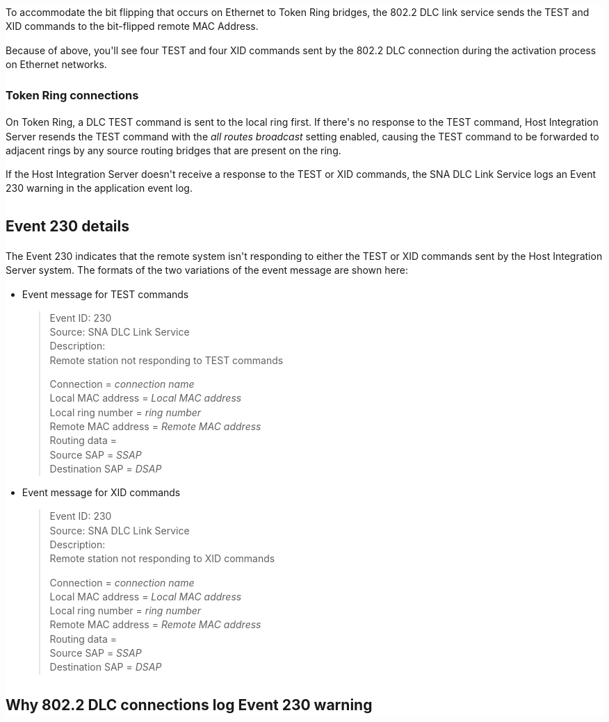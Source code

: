 To accommodate the bit flipping that occurs on Ethernet to Token Ring bridges, the 802.2 DLC link service sends the TEST and XID commands to the bit-flipped remote MAC Address.

Because of above, you'll see four TEST and four XID commands sent by the 802.2 DLC connection during the activation process on Ethernet networks.

### Token Ring connections

On Token Ring, a DLC TEST command is sent to the local ring first. If there's no response to the TEST command, Host Integration Server resends the TEST command with the *all routes broadcast* setting enabled, causing the TEST command to be forwarded to adjacent rings by any source routing bridges that are present on the ring.

If the Host Integration Server doesn't receive a response to the TEST or XID commands, the SNA DLC Link Service logs an Event 230 warning in the application event log.

## Event 230 details

The Event 230 indicates that the remote system isn't responding to either the TEST or XID commands sent by the Host Integration Server system. The formats of the two variations of the event message are shown here:

- Event message for TEST commands

    > Event ID: 230  
    > Source: SNA DLC Link Service  
    > Description:  
    > Remote station not responding to TEST commands  
    >
    > Connection = *connection name*  
    > Local MAC address = *Local MAC address*  
    > Local ring number = *ring number*  
    > Remote MAC address = *Remote MAC address*  
    > Routing data =  
    > Source SAP = *SSAP*  
    > Destination SAP = *DSAP*

- Event message for XID commands

    > Event ID: 230  
    > Source: SNA DLC Link Service  
    > Description:  
    > Remote station not responding to XID commands  
    >
    > Connection = *connection name*  
    > Local MAC address = *Local MAC address*  
    > Local ring number = *ring number*  
    > Remote MAC address = *Remote MAC address*  
    > Routing data =  
    > Source SAP = *SSAP*  
    > Destination SAP = *DSAP*

## Why 802.2 DLC connections log Event 230 warning
